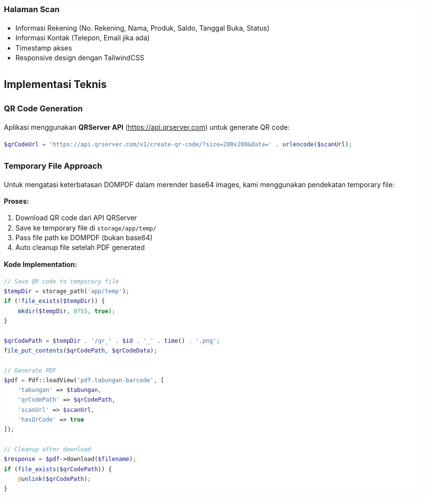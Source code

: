### Halaman Scan
- Informasi Rekening (No. Rekening, Nama, Produk, Saldo, Tanggal Buka, Status)
- Informasi Kontak (Telepon, Email jika ada)
- Timestamp akses
- Responsive design dengan TailwindCSS

## Implementasi Teknis

### QR Code Generation
Aplikasi menggunakan **QRServer API** (https://api.qrserver.com) untuk generate QR code:

```php
$qrCodeUrl = 'https://api.qrserver.com/v1/create-qr-code/?size=200x200&data=' . urlencode($scanUrl);
```

### Temporary File Approach
Untuk mengatasi keterbatasan DOMPDF dalam merender base64 images, kami menggunakan pendekatan temporary file:

**Proses:**
1. Download QR code dari API QRServer
2. Save ke temporary file di `storage/app/temp/`
3. Pass file path ke DOMPDF (bukan base64)
4. Auto cleanup file setelah PDF generated

**Kode Implementation:**
```php
// Save QR code to temporary file
$tempDir = storage_path('app/temp');
if (!file_exists($tempDir)) {
    mkdir($tempDir, 0755, true);
}

$qrCodePath = $tempDir . '/qr_' . $id . '_' . time() . '.png';
file_put_contents($qrCodePath, $qrCodeData);

// Generate PDF
$pdf = Pdf::loadView('pdf.tabungan-barcode', [
    'tabungan' => $tabungan,
    'qrCodePath' => $qrCodePath,
    'scanUrl' => $scanUrl,
    'hasQrCode' => true
]);

// Cleanup after download
$response = $pdf->download($filename);
if (file_exists($qrCodePath)) {
    @unlink($qrCodePath);
}
```
